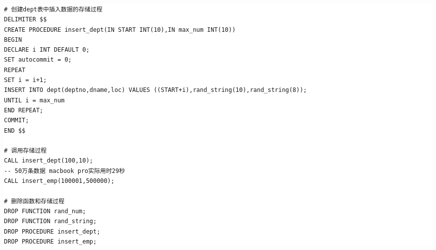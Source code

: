 ```
# 创建dept表中插入数据的存储过程
DELIMITER $$
CREATE PROCEDURE insert_dept(IN START INT(10),IN max_num INT(10))
BEGIN
DECLARE i INT DEFAULT 0;
SET autocommit = 0;
REPEAT
SET i = i+1;
INSERT INTO dept(deptno,dname,loc) VALUES ((START+i),rand_string(10),rand_string(8));
UNTIL i = max_num
END REPEAT;
COMMIT;
END $$

# 调用存储过程
CALL insert_dept(100,10);
-- 50万条数据 macbook pro实际用时29秒
CALL insert_emp(100001,500000);

# 删除函数和存储过程
DROP FUNCTION rand_num;
DROP FUNCTION rand_string;
DROP PROCEDURE insert_dept;
DROP PROCEDURE insert_emp;
```

